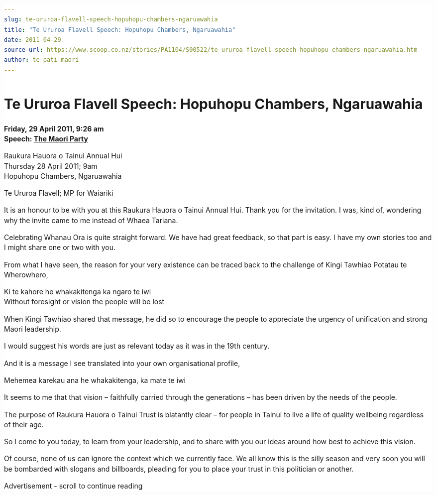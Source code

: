 ```yaml
---
slug: te-ururoa-flavell-speech-hopuhopu-chambers-ngaruawahia
title: "Te Ururoa Flavell Speech: Hopuhopu Chambers, Ngaruawahia"
date: 2011-04-29
source-url: https://www.scoop.co.nz/stories/PA1104/S00522/te-ururoa-flavell-speech-hopuhopu-chambers-ngaruawahia.htm
author: te-pati-maori
---
```

Te Ururoa Flavell Speech: Hopuhopu Chambers, Ngaruawahia
========================================================

**Friday, 29 April 2011, 9:26 am**  
**Speech: [The Maori Party](https://info.scoop.co.nz/The_Maori_Party)**

Raukura Hauora o Tainui Annual Hui  
Thursday 28 April 2011; 9am  
Hopuhopu Chambers, Ngaruawahia

Te Ururoa Flavell; MP for Waiariki

It is an honour to be with you at this Raukura Hauora o Tainui Annual Hui. Thank you for the invitation. I was, kind of, wondering why the invite came to me instead of Whaea Tariana.

Celebrating Whanau Ora is quite straight forward. We have had great feedback, so that part is easy. I have my own stories too and I might share one or two with you.

From what I have seen, the reason for your very existence can be traced back to the challenge of Kingi Tawhiao Potatau te Wherowhero,

Ki te kahore he whakakitenga ka ngaro te iwi  
Without foresight or vision the people will be lost

When Kingi Tawhiao shared that message, he did so to encourage the people to appreciate the urgency of unification and strong Maori leadership.

I would suggest his words are just as relevant today as it was in the 19th century.

And it is a message I see translated into your own organisational profile,

Mehemea karekau ana he whakakitenga, ka mate te iwi

It seems to me that that vision – faithfully carried through the generations – has been driven by the needs of the people.

The purpose of Raukura Hauora o Tainui Trust is blatantly clear – for people in Tainui to live a life of quality wellbeing regardless of their age.

So I come to you today, to learn from your leadership, and to share with you our ideas around how best to achieve this vision.

Of course, none of us can ignore the context which we currently face. We all know this is the silly season and very soon you will be bombarded with slogans and billboards, pleading for you to place your trust in this politician or another.

Advertisement - scroll to continue reading

